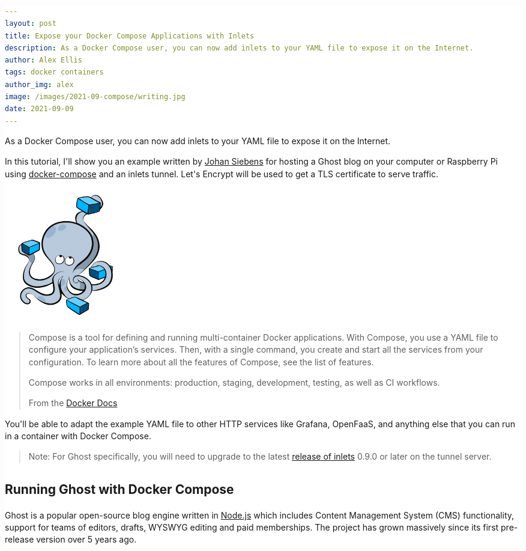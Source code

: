 ```yaml
---
layout: post
title: Expose your Docker Compose Applications with Inlets
description: As a Docker Compose user, you can now add inlets to your YAML file to expose it on the Internet.
author: Alex Ellis
tags: docker containers
author_img: alex
image: /images/2021-09-compose/writing.jpg
date: 2021-09-09
---
```


As a Docker Compose user, you can now add inlets to your YAML file to expose it on the Internet.

In this tutorial, I'll show you an example written by [Johan Siebens](https://twitter.com/nosceon) for hosting a Ghost blog on your computer or Raspberry Pi using [docker-compose](https://docs.docker.com/compose/) and an inlets tunnel. Let's Encrypt will be used to get a TLS certificate to serve traffic.

![The Docker Compose logo](/images/2021-09-compose/compose-logo.png)

> Compose is a tool for defining and running multi-container Docker applications. With Compose, you use a YAML file to configure your application’s services. Then, with a single command, you create and start all the services from your configuration. To learn more about all the features of Compose, see the list of features.
> 
> Compose works in all environments: production, staging, development, testing, as well as CI workflows.
>
> From the [Docker Docs](https://docs.docker.com/compose/)

You'll be able to adapt the example YAML file to other HTTP services like Grafana, OpenFaaS, and anything else that you can run in a container with Docker Compose.

> Note: For Ghost specifically, you will need to upgrade to the latest [release of inlets](https://github.com/inlets/inlets-pro/releases) 0.9.0 or later on the tunnel server.

## Running Ghost with Docker Compose

Ghost is a popular open-source blog engine written in [Node.js](https://nodejs.org/) which includes Content Management System (CMS) functionality, support for teams of editors, drafts, WYSWYG editing and paid memberships. The project has grown massively since its first pre-release version over 5 years ago.
